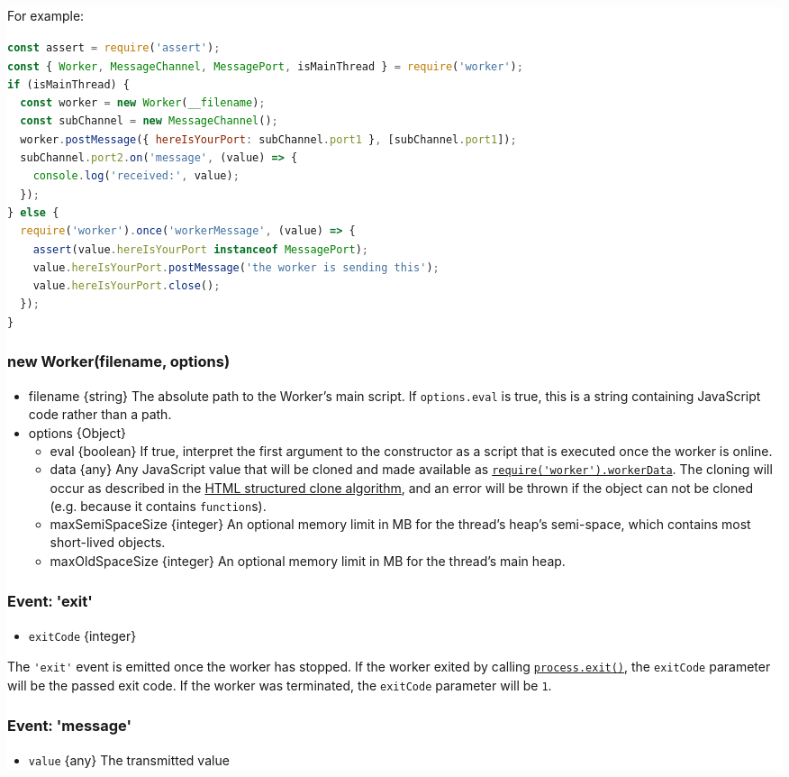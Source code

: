 For example:

```js
const assert = require('assert');
const { Worker, MessageChannel, MessagePort, isMainThread } = require('worker');
if (isMainThread) {
  const worker = new Worker(__filename);
  const subChannel = new MessageChannel();
  worker.postMessage({ hereIsYourPort: subChannel.port1 }, [subChannel.port1]);
  subChannel.port2.on('message', (value) => {
    console.log('received:', value);
  });
} else {
  require('worker').once('workerMessage', (value) => {
    assert(value.hereIsYourPort instanceof MessagePort);
    value.hereIsYourPort.postMessage('the worker is sending this');
    value.hereIsYourPort.close();
  });
}
```

### new Worker(filename, options)

* filename {string} The absolute path to the Worker’s main script.
  If `options.eval` is true, this is a string containing JavaScript code rather
  than a path.
* options {Object}
  * eval {boolean} If true, interpret the first argument to the constructor
    as a script that is executed once the worker is online.
  * data {any} Any JavaScript value that will be cloned and made
    available as [`require('worker').workerData`][]. The cloning will occur as
    described in the [HTML structured clone algorithm][], and an error will be
    thrown if the object can not be cloned (e.g. because it contains
    `function`s).
  * maxSemiSpaceSize {integer} An optional memory limit in MB for the thread’s
    heap’s semi-space, which contains most short-lived objects.
  * maxOldSpaceSize {integer} An optional memory limit in MB for the thread’s
    main heap.

### Event: 'exit'


* `exitCode` {integer}

The `'exit'` event is emitted once the worker has stopped. If the worker
exited by calling [`process.exit()`][], the `exitCode` parameter will be the
passed exit code. If the worker was terminated, the `exitCode` parameter will
be `1`.

### Event: 'message'


* `value` {any} The transmitted value


[`Buffer`]: buffer.html
[`EventEmitter`]: events.html
[`MessagePort`]: #worker_class_messageport
[`port.postMessage()`]: #worker_port_postmessage_value_transferlist
[`Worker`]: #worker_class_worker
[`worker.terminate()`]: #worker_worker_terminate_callback
[`worker.postMessage()`]: #worker_worker_postmessage_value_transferlist_1
[`worker.on('message')`]: #worker_event_message_1
[`worker.threadId`]: #worker_worker_threadid_1
[`port.postMessage()`]: #worker_port_postmessage_value_transferlist
[`port.on('message')`]: #worker_event_message
[`process.exit()`]: process.html#process_process_exit
[`process.exit()`]: process.html#process_process_exit
[`process.abort()`]: process.html#process_process_abort
[`process.chdir()`]: process.html#process_process_chdir_directory
[`process.env`]: process.html#process_process_env
[`process.stdin`]: process.html#process_process_stdin
[`process.stderr`]: process.html#process_process_stderr
[`process.stdout`]: process.html#process_process_stdout
[`process.title`]: process.html#process_process_title
[`require('worker').workerData`]: #worker_worker_workerdata
[`require('worker').on('workerMessage')`]: #worker_event_workermessage
[`require('worker').postMessage()`]: #worker_worker_postmessage_value_transferlist
[`require('worker').isMainThread`]: #worker_worker_is_main_thread
[`require('worker').threadId`]: #worker_worker_threadid
[`domain`]: domain.html
[`vm.moveMessagePortToContext()`]: vm.html#vm_vm_movemessageporttocontext_port_context
[`cluster` module]: cluster.html
[vm]: vm.html#vm_vm_executing_javascript
[v8.serdes]: v8.html#v8_serialization_api
[`SharedArrayBuffer`]: https://developer.mozilla.org/en-US/docs/Web/JavaScript/Reference/Global_Objects/SharedArrayBuffer
[`Uint8Array`]: https://developer.mozilla.org/en-US/docs/Web/JavaScript/Reference/Global_Objects/Uint8Array
[browser `MessagePort`]: https://developer.mozilla.org/en-US/docs/Web/API/MessagePort
[HTML structured clone algorithm]: https://developer.mozilla.org/en-US/docs/Web/API/Web_Workers_API/Structured_clone_algorithm
[Web Workers]: https://developer.mozilla.org/en-US/docs/Web/API/Web_Workers_API